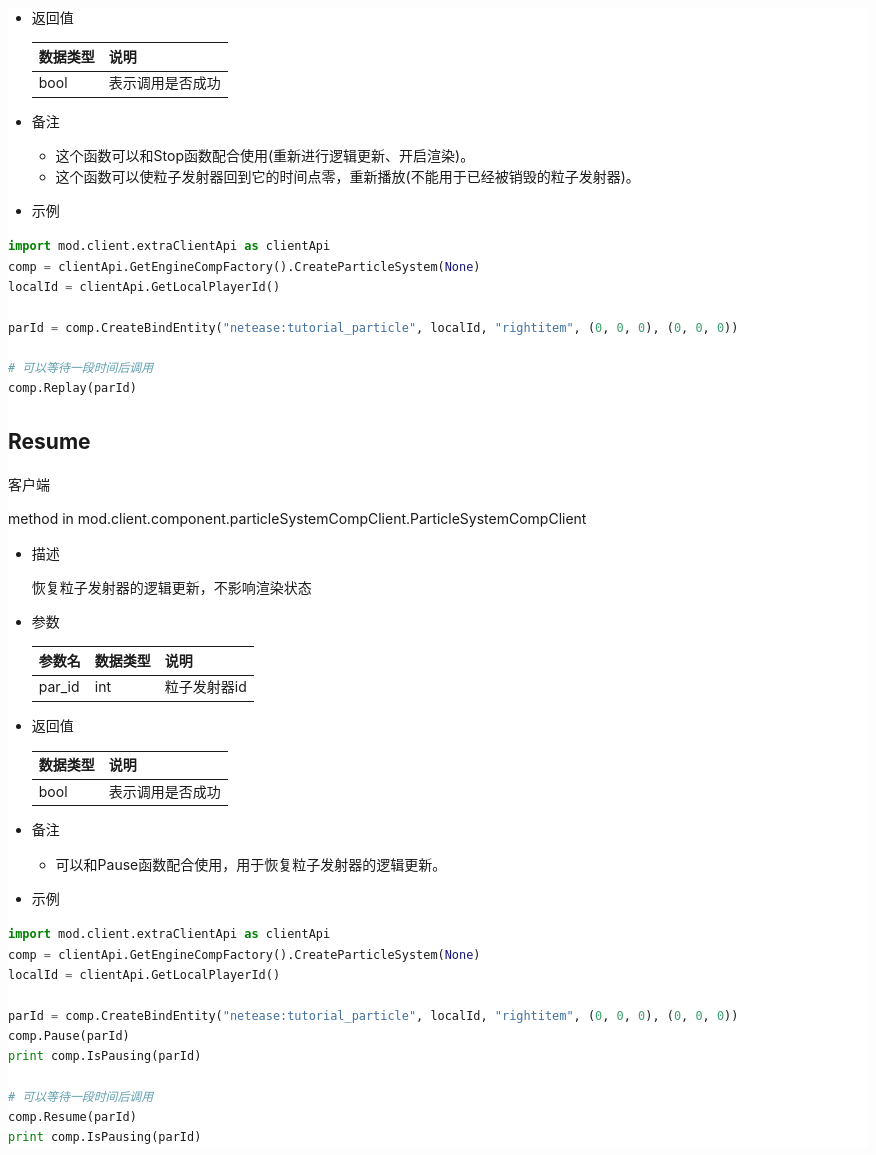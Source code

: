 *   返回值
    
    | 数据类型 | 说明 |
    | --- | --- |
    | bool | 表示调用是否成功 |
    
*   备注
    
    *   这个函数可以和Stop函数配合使用(重新进行逻辑更新、开启渲染)。
    *   这个函数可以使粒子发射器回到它的时间点零，重新播放(不能用于已经被销毁的粒子发射器)。
*   示例
    

```python
import mod.client.extraClientApi as clientApi
comp = clientApi.GetEngineCompFactory().CreateParticleSystem(None)
localId = clientApi.GetLocalPlayerId()

parId = comp.CreateBindEntity("netease:tutorial_particle", localId, "rightitem", (0, 0, 0), (0, 0, 0))

# 可以等待一段时间后调用
comp.Replay(parId)

```

##  Resume

客户端

method in mod.client.component.particleSystemCompClient.ParticleSystemCompClient

*   描述
    
    恢复粒子发射器的逻辑更新，不影响渲染状态
    
*   参数
    
    | 参数名 | 数据类型 | 说明 |
    | --- | --- | --- |
    | par_id | int | 粒子发射器id |
    
*   返回值
    
    | 数据类型 | 说明 |
    | --- | --- |
    | bool | 表示调用是否成功 |
    
*   备注
    
    *   可以和Pause函数配合使用，用于恢复粒子发射器的逻辑更新。
*   示例
    

```python
import mod.client.extraClientApi as clientApi
comp = clientApi.GetEngineCompFactory().CreateParticleSystem(None)
localId = clientApi.GetLocalPlayerId()

parId = comp.CreateBindEntity("netease:tutorial_particle", localId, "rightitem", (0, 0, 0), (0, 0, 0))
comp.Pause(parId)
print comp.IsPausing(parId)

# 可以等待一段时间后调用
comp.Resume(parId)
print comp.IsPausing(parId)

```

